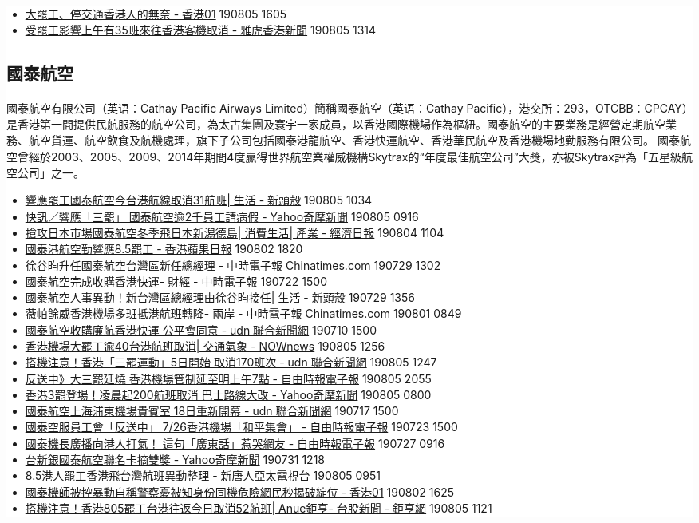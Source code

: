 - [大罷工、停交通香港人的無奈 - 香港01](https://www.hk01.com/01%E8%A7%80%E9%BB%9E/360201/%E5%A4%A7%E7%BD%B7%E5%B7%A5-%E5%81%9C%E4%BA%A4%E9%80%9A-%E9%A6%99%E6%B8%AF%E4%BA%BA%E7%9A%84%E7%84%A1%E5%A5%88 "大罷工、停交通香港人的無奈 - 香港01") 190805 1605
- [受罷工影響上午有35班來往香港客機取消 - 雅虎香港新聞](https://hk.news.yahoo.com/%E5%8F%97%E7%BD%B7%E5%B7%A5%E5%BD%B1%E9%9F%BF%E4%B8%8A%E5%8D%88%E6%9C%8935%E7%8F%AD%E4%BE%86%E5%BE%80%E9%A6%99%E6%B8%AF%E5%AE%A2%E6%A9%9F%E5%8F%96%E6%B6%88-051435691.html "受罷工影響上午有35班來往香港客機取消 - 雅虎香港新聞") 190805 1314

## 國泰航空

國泰航空有限公司（英语：Cathay Pacific Airways Limited）簡稱國泰航空（英语：Cathay Pacific），港交所：293，OTCBB：CPCAY）是香港第一間提供民航服務的航空公司，為太古集團及寰宇一家成員，以香港國際機場作為樞紐。國泰航空的主要業務是經營定期航空業務、航空貨運、航空飲食及航機處理，旗下子公司包括國泰港龍航空、香港快運航空、香港華民航空及香港機場地勤服務有限公司。
國泰航空曾經於2003、2005、2009、2014年期間4度贏得世界航空業權威機構Skytrax的“年度最佳航空公司”大獎，亦被Skytrax評為「五星級航空公司」之一。
- [響應罷工國泰航空今台港航線取消31航班| 生活 - 新頭殼](https://newtalk.tw/news/view/2019-08-05/281586 "響應罷工國泰航空今台港航線取消31航班| 生活 - 新頭殼") 190805 1034
- [快訊／響應「三罷」 國泰航空逾2千員工請病假 - Yahoo奇摩新聞](https://tw.news.yahoo.com/%E5%BF%AB%E8%A8%8A-%E9%9F%BF%E6%87%89-%E4%B8%89%E7%BD%B7-%E5%9C%8B%E6%B3%B0%E8%88%AA%E7%A9%BA%E9%80%BE2%E5%8D%83%E5%93%A1%E5%B7%A5%E8%AB%8B%E7%97%85%E5%81%87-011627580.html "快訊／響應「三罷」 國泰航空逾2千員工請病假 - Yahoo奇摩新聞") 190805 0916
- [搶攻日本市場國泰航空冬季飛日本新潟德島| 消費生活| 產業 - 經濟日報](https://money.udn.com/money/story/12524/3968720 "搶攻日本市場國泰航空冬季飛日本新潟德島| 消費生活| 產業 - 經濟日報") 190804 1104
- [國泰港航空勤響應8.5罷工 - 香港蘋果日報](https://hk.news.appledaily.com/local/daily/article/20190803/20742426 "國泰港航空勤響應8.5罷工 - 香港蘋果日報") 190802 1820
- [徐谷昀升任國泰航空台灣區新任總經理 - 中時電子報 Chinatimes.com](https://www.chinatimes.com/realtimenews/20190729001919-260410 "徐谷昀升任國泰航空台灣區新任總經理 - 中時電子報 Chinatimes.com") 190729 1302
- [國泰航空完成收購香港快運- 財經 - 中時電子報](https://www.chinatimes.com/realtimenews/20190722002283-260410 "國泰航空完成收購香港快運- 財經 - 中時電子報") 190722 1500
- [國泰航空人事異動！新台灣區總經理由徐谷昀接任| 生活 - 新頭殼](https://newtalk.tw/news/view/2019-07-29/278676 "國泰航空人事異動！新台灣區總經理由徐谷昀接任| 生活 - 新頭殼") 190729 1356
- [薇帕餘威香港機場多班抵港航班轉降- 兩岸 - 中時電子報 Chinatimes.com](https://www.chinatimes.com/realtimenews/20190801001113-260409 "薇帕餘威香港機場多班抵港航班轉降- 兩岸 - 中時電子報 Chinatimes.com") 190801 0849
- [國泰航空收購廉航香港快運 公平會同意 - udn 聯合新聞網](https://udn.com/news/story/7241/3920497 "國泰航空收購廉航香港快運 公平會同意 - udn 聯合新聞網") 190710 1500
- [香港機場大罷工逾40台港航班取消| 交通氣象 - NOWnews](https://www.nownews.com/news/20190805/3542511/ "香港機場大罷工逾40台港航班取消| 交通氣象 - NOWnews") 190805 1256
- [搭機注意！香港「三罷運動」5日開始 取消170班次 - udn 聯合新聞網](https://udn.com/news/story/120538/3970431 "搭機注意！香港「三罷運動」5日開始 取消170班次 - udn 聯合新聞網") 190805 1247
- [反送中》大三罷延燒 香港機場管制延至明上午7點 - 自由時報電子報](https://m.ltn.com.tw/news/world/breakingnews/2874975 "反送中》大三罷延燒 香港機場管制延至明上午7點 - 自由時報電子報") 190805 2055
- [香港3罷登場！凌晨起200航班取消 巴士路線大改 - Yahoo奇摩新聞](https://tw.news.yahoo.com/%E9%A6%99%E6%B8%AF3%E7%BD%B7%E7%99%BB%E5%A0%B4-%E5%87%8C%E6%99%A8%E8%B5%B7200%E8%88%AA%E7%8F%AD%E5%8F%96%E6%B6%88-%E5%B7%B4%E5%A3%AB%E8%B7%AF%E7%B7%9A%E5%A4%A7%E6%94%B9-000000362.html "香港3罷登場！凌晨起200航班取消 巴士路線大改 - Yahoo奇摩新聞") 190805 0800
- [國泰航空上海浦東機場貴賓室 18日重新開幕 - udn 聯合新聞網](https://udn.com/news/story/7241/3934639 "國泰航空上海浦東機場貴賓室 18日重新開幕 - udn 聯合新聞網") 190717 1500
- [國泰空服員工會「反送中」 7/26香港機場「和平集會」 - 自由時報電子報](https://news.ltn.com.tw/news/world/breakingnews/2861761 "國泰空服員工會「反送中」 7/26香港機場「和平集會」 - 自由時報電子報") 190723 1500
- [國泰機長廣播向港人打氣！ 這句「廣東話」惹哭網友 - 自由時報電子報](https://news.ltn.com.tw/news/world/breakingnews/2865417 "國泰機長廣播向港人打氣！ 這句「廣東話」惹哭網友 - 自由時報電子報") 190727 0916
- [台新銀國泰航空聯名卡摘雙獎 - Yahoo奇摩新聞](https://tw.news.yahoo.com/%E5%8F%B0%E6%96%B0%E9%8A%80%E5%9C%8B%E6%B3%B0%E8%88%AA%E7%A9%BA%E8%81%AF%E5%90%8D%E5%8D%A1%E6%91%98%E9%9B%99%E7%8D%8E-041830978.html "台新銀國泰航空聯名卡摘雙獎 - Yahoo奇摩新聞") 190731 1218
- [8.5港人罷工香港飛台灣航班異動整理 - 新唐人亞太電視台](http://www.ntdtv.com.tw/b5/20190805/video/251095.html "8.5港人罷工香港飛台灣航班異動整理 - 新唐人亞太電視台") 190805 0951
- [國泰機師被控暴動自稱警察憂被知身份同機危險網民秒揭破綻位 - 香港01](https://www.hk01.com/%E7%86%B1%E7%88%86%E8%A9%B1%E9%A1%8C/359200/%E5%9C%8B%E6%B3%B0%E6%A9%9F%E5%B8%AB%E8%A2%AB%E6%8E%A7%E6%9A%B4%E5%8B%95-%E8%87%AA%E7%A8%B1%E8%AD%A6%E5%AF%9F%E6%86%82%E8%A2%AB%E7%9F%A5%E8%BA%AB%E4%BB%BD%E5%90%8C%E6%A9%9F%E5%8D%B1%E9%9A%AA-%E7%B6%B2%E6%B0%91%E7%A7%92%E6%8F%AD%E7%A0%B4%E7%B6%BB%E4%BD%8D "國泰機師被控暴動自稱警察憂被知身份同機危險網民秒揭破綻位 - 香港01") 190802 1625
- [搭機注意！香港805罷工台港往返今日取消52航班| Anue鉅亨- 台股新聞 - 鉅亨網](https://m.cnyes.com/news/id/4364594 "搭機注意！香港805罷工台港往返今日取消52航班| Anue鉅亨- 台股新聞 - 鉅亨網") 190805 1121

